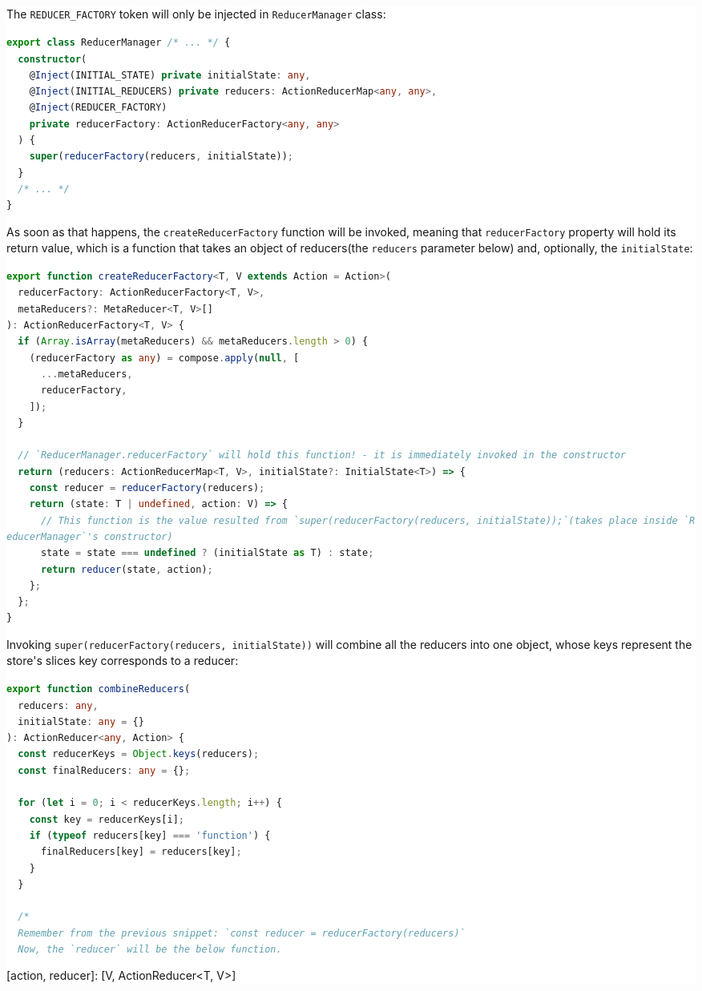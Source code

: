 The `REDUCER_FACTORY` token will only be injected in `ReducerManager` class:

```ts
export class ReducerManager /* ... */ {
  constructor(
    @Inject(INITIAL_STATE) private initialState: any,
    @Inject(INITIAL_REDUCERS) private reducers: ActionReducerMap<any, any>,
    @Inject(REDUCER_FACTORY)
    private reducerFactory: ActionReducerFactory<any, any>
  ) {
    super(reducerFactory(reducers, initialState));
  }
  /* ... */
}
```

As soon as that happens, the `createReducerFactory` function will be invoked, meaning that `reducerFactory` property will hold its return value, which is a function that takes an object of reducers(the `reducers` parameter below) and, optionally, the `initialState`:

```ts
export function createReducerFactory<T, V extends Action = Action>(
  reducerFactory: ActionReducerFactory<T, V>,
  metaReducers?: MetaReducer<T, V>[]
): ActionReducerFactory<T, V> {
  if (Array.isArray(metaReducers) && metaReducers.length > 0) {
    (reducerFactory as any) = compose.apply(null, [
      ...metaReducers,
      reducerFactory,
    ]);
  }

  // `ReducerManager.reducerFactory` will hold this function! - it is immediately invoked in the constructor
  return (reducers: ActionReducerMap<T, V>, initialState?: InitialState<T>) => {
    const reducer = reducerFactory(reducers);
    return (state: T | undefined, action: V) => {
      // This function is the value resulted from `super(reducerFactory(reducers, initialState));`(takes place inside `ReducerManager`'s constructor)
      state = state === undefined ? (initialState as T) : state;
      return reducer(state, action);
    };
  };
}
```

Invoking `super(reducerFactory(reducers, initialState))` will combine all the reducers into one object, whose keys represent the store's slices key corresponds to a reducer:

```ts
export function combineReducers(
  reducers: any,
  initialState: any = {}
): ActionReducer<any, Action> {
  const reducerKeys = Object.keys(reducers);
  const finalReducers: any = {};

  for (let i = 0; i < reducerKeys.length; i++) {
    const key = reducerKeys[i];
    if (typeof reducers[key] === 'function') {
      finalReducers[key] = reducers[key];
    }
  }

  /* 
  Remember from the previous snippet: `const reducer = reducerFactory(reducers)`
  Now, the `reducer` will be the below function.
```

  [action, reducer]: [V, ActionReducer<T, V>]